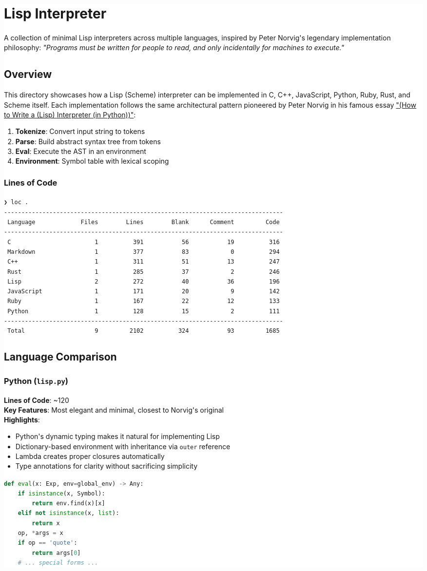 # Lisp Interpreter

A collection of minimal Lisp interpreters across multiple languages, inspired by Peter Norvig's legendary implementation philosophy: *"Programs must be written for people to read, and only incidentally for machines to execute."*

## Overview

This directory showcases how a Lisp (Scheme) interpreter can be implemented in C, C++, JavaScript, Python, Ruby, Rust, and Scheme itself. Each implementation follows the same architectural pattern pioneered by Peter Norvig in his famous essay ["(How to Write a (Lisp) Interpreter (in Python))"](http://norvig.com/lispy.html):

1. **Tokenize**: Convert input string to tokens
2. **Parse**: Build abstract syntax tree from tokens  
3. **Eval**: Execute the AST in an environment
4. **Environment**: Symbol table with lexical scoping

### Lines of Code

```bash
❯ loc .
--------------------------------------------------------------------------------
 Language             Files        Lines        Blank      Comment         Code
--------------------------------------------------------------------------------
 C                        1          391           56           19          316
 Markdown                 1          377           83            0          294
 C++                      1          311           51           13          247
 Rust                     1          285           37            2          246
 Lisp                     2          272           40           36          196
 JavaScript               1          171           20            9          142
 Ruby                     1          167           22           12          133
 Python                   1          128           15            2          111
--------------------------------------------------------------------------------
 Total                    9         2102          324           93         1685
```

## Language Comparison

### Python (`lisp.py`)

**Lines of Code**: ~120  
**Key Features**: Most elegant and minimal, closest to Norvig's original  
**Highlights**:
- Python's dynamic typing makes it natural for implementing Lisp
- Dictionary-based environment with inheritance via `outer` reference
- Lambda creates proper closures automatically
- Type annotations for clarity without sacrificing simplicity

```python
def eval(x: Exp, env=global_env) -> Any:
    if isinstance(x, Symbol):
        return env.find(x)[x]
    elif not isinstance(x, list):
        return x
    op, *args = x
    if op == 'quote':
        return args[0]
    # ... special forms ...
```
